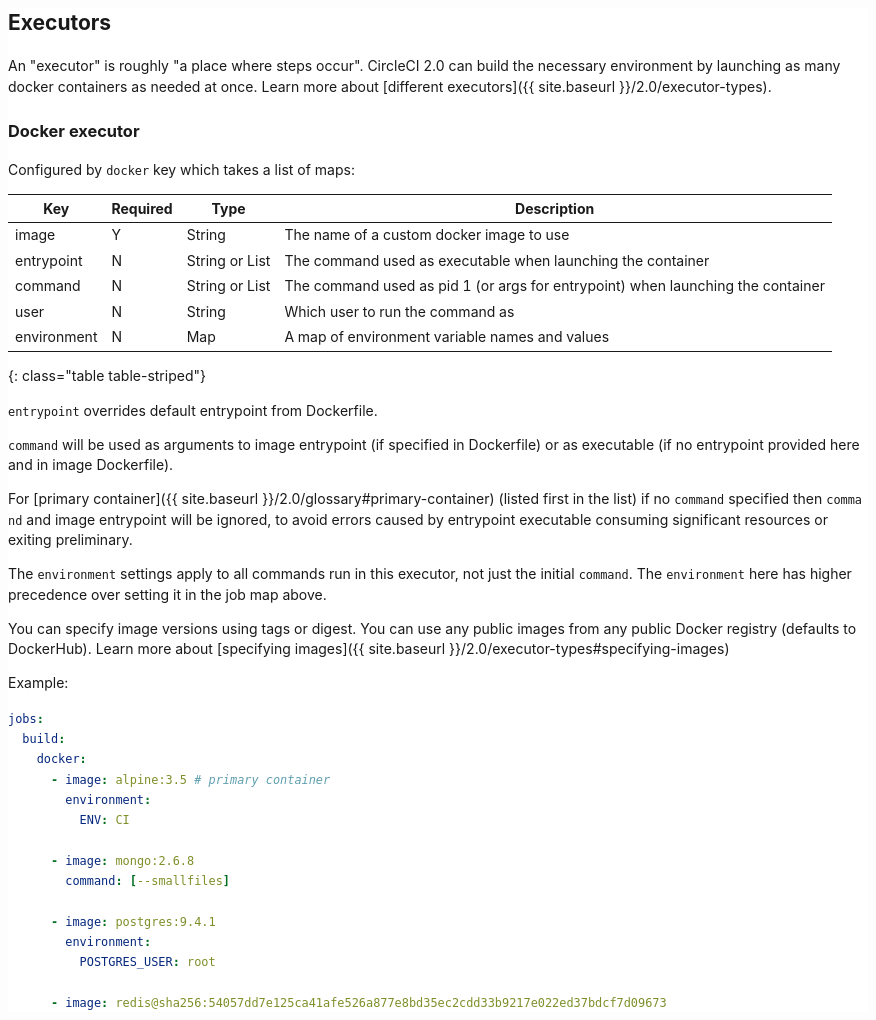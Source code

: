
## Executors

An "executor" is roughly "a place where steps occur". CircleCI 2.0 can build the necessary environment by launching as many docker containers as needed at once. Learn more about [different executors]({{ site.baseurl }}/2.0/executor-types).

### Docker executor
Configured by `docker` key which takes a list of maps:

Key | Required | Type | Description
----|-----------|------|------------
image | Y | String | The name of a custom docker image to use
entrypoint | N | String or List | The command used as executable when launching the container
command | N | String or List | The command used as pid 1 (or args for entrypoint) when launching the container
user | N | String | Which user to run the command as
environment | N | Map | A map of environment variable names and values
{: class="table table-striped"}

`entrypoint` overrides default entrypoint from Dockerfile.

`command` will be used as arguments to image entrypoint (if specified in Dockerfile) or as executable (if no entrypoint provided here and in image Dockerfile).

For [primary container]({{ site.baseurl }}/2.0/glossary#primary-container) (listed first in the list) if no `command` specified then `command` and image entrypoint will be ignored, to avoid errors caused by entrypoint executable consuming significant resources or exiting preliminary.

The `environment` settings apply to all commands run in this executor, not just the initial `command`. The `environment` here has higher precedence over setting it in the job map above.

You can specify image versions using tags or digest. You can use any public images from any public Docker registry (defaults to DockerHub). Learn more about [specifying images]({{ site.baseurl }}/2.0/executor-types#specifying-images)

Example:

``` YAML
jobs:
  build:
    docker:
      - image: alpine:3.5 # primary container
        environment:
          ENV: CI

      - image: mongo:2.6.8
        command: [--smallfiles]

      - image: postgres:9.4.1
        environment:
          POSTGRES_USER: root

      - image: redis@sha256:54057dd7e125ca41afe526a877e8bd35ec2cdd33b9217e022ed37bdcf7d09673
```
